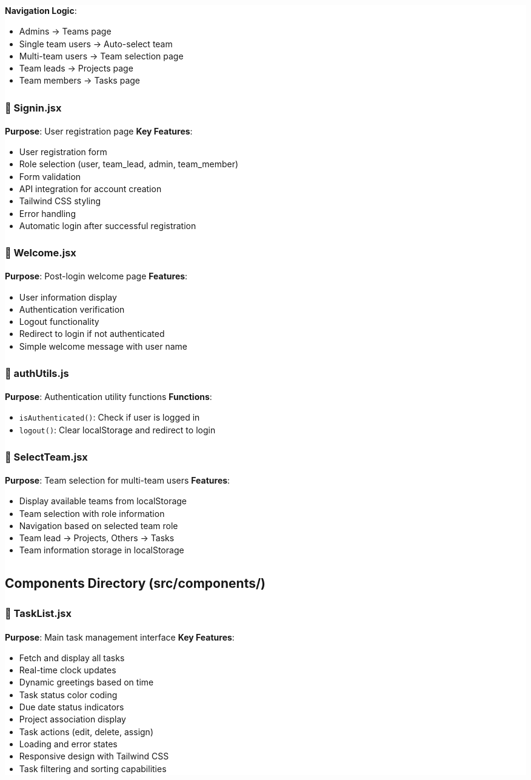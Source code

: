 **Navigation Logic**:
- Admins → Teams page
- Single team users → Auto-select team
- Multi-team users → Team selection page
- Team leads → Projects page
- Team members → Tasks page

### 📄 Signin.jsx
**Purpose**: User registration page
**Key Features**:
- User registration form
- Role selection (user, team_lead, admin, team_member)
- Form validation
- API integration for account creation
- Tailwind CSS styling
- Error handling
- Automatic login after successful registration

### 📄 Welcome.jsx
**Purpose**: Post-login welcome page
**Features**:
- User information display
- Authentication verification
- Logout functionality
- Redirect to login if not authenticated
- Simple welcome message with user name

### 📄 authUtils.js
**Purpose**: Authentication utility functions
**Functions**:
- `isAuthenticated()`: Check if user is logged in
- `logout()`: Clear localStorage and redirect to login

### 📄 SelectTeam.jsx
**Purpose**: Team selection for multi-team users
**Features**:
- Display available teams from localStorage
- Team selection with role information
- Navigation based on selected team role
- Team lead → Projects, Others → Tasks
- Team information storage in localStorage

## Components Directory (src/components/)

### 📄 TaskList.jsx
**Purpose**: Main task management interface
**Key Features**:
- Fetch and display all tasks
- Real-time clock updates
- Dynamic greetings based on time
- Task status color coding
- Due date status indicators
- Project association display
- Task actions (edit, delete, assign)
- Loading and error states
- Responsive design with Tailwind CSS
- Task filtering and sorting capabilities
